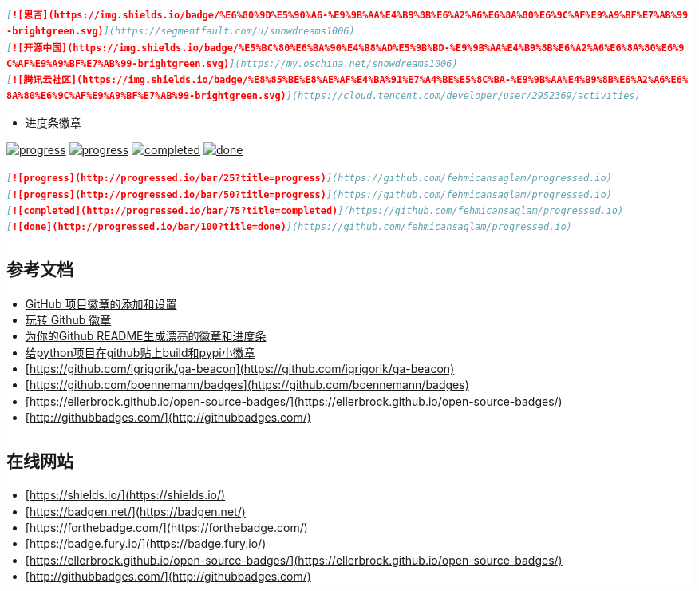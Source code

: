```markdown
[![思否](https://img.shields.io/badge/%E6%80%9D%E5%90%A6-%E9%9B%AA%E4%B9%8B%E6%A2%A6%E6%8A%80%E6%9C%AF%E9%A9%BF%E7%AB%99-brightgreen.svg)](https://segmentfault.com/u/snowdreams1006)
[![开源中国](https://img.shields.io/badge/%E5%BC%80%E6%BA%90%E4%B8%AD%E5%9B%BD-%E9%9B%AA%E4%B9%8B%E6%A2%A6%E6%8A%80%E6%9C%AF%E9%A9%BF%E7%AB%99-brightgreen.svg)](https://my.oschina.net/snowdreams1006)
[![腾讯云社区](https://img.shields.io/badge/%E8%85%BE%E8%AE%AF%E4%BA%91%E7%A4%BE%E5%8C%BA-%E9%9B%AA%E4%B9%8B%E6%A2%A6%E6%8A%80%E6%9C%AF%E9%A9%BF%E7%AB%99-brightgreen.svg)](https://cloud.tencent.com/developer/user/2952369/activities)
```

- 进度条徽章

[![progress](http://progressed.io/bar/25?title=progress)](https://github.com/fehmicansaglam/progressed.io)
[![progress](http://progressed.io/bar/50?title=progress)](https://github.com/fehmicansaglam/progressed.io)
[![completed](http://progressed.io/bar/75?title=completed)](https://github.com/fehmicansaglam/progressed.io)
[![done](http://progressed.io/bar/100?title=done)](https://github.com/fehmicansaglam/progressed.io)

```markdown
[![progress](http://progressed.io/bar/25?title=progress)](https://github.com/fehmicansaglam/progressed.io)
[![progress](http://progressed.io/bar/50?title=progress)](https://github.com/fehmicansaglam/progressed.io)
[![completed](http://progressed.io/bar/75?title=completed)](https://github.com/fehmicansaglam/progressed.io)
[![done](http://progressed.io/bar/100?title=done)](https://github.com/fehmicansaglam/progressed.io)
```

## 参考文档

- [GitHub 项目徽章的添加和设置](https://juejin.im/post/5a32157c6fb9a0450b6667ac#heading-10)
- [玩转 Github 徽章](https://www.jianshu.com/p/afba6e33e48e)
- [为你的Github README生成漂亮的徽章和进度条](https://shikieiki.github.io/2017/03/01/%E4%B8%BA%E4%BD%A0%E7%9A%84Github%E7%94%9F%E6%88%90%E6%BC%82%E4%BA%AE%E7%9A%84%E5%BE%BD%E7%AB%A0%E5%92%8C%E8%BF%9B%E5%BA%A6%E6%9D%A1/)
- [给python项目在github贴上build和pypi小徽章](https://blog.csdn.net/mouday/article/details/82804630)
- [https://github.com/igrigorik/ga-beacon](https://github.com/igrigorik/ga-beacon)
- [https://github.com/boennemann/badges](https://github.com/boennemann/badges)
- [https://ellerbrock.github.io/open-source-badges/](https://ellerbrock.github.io/open-source-badges/)
- [http://githubbadges.com/](http://githubbadges.com/)

## 在线网站

- [https://shields.io/](https://shields.io/)
- [https://badgen.net/](https://badgen.net/)
- [https://forthebadge.com/](https://forthebadge.com/)
- [https://badge.fury.io/](https://badge.fury.io/)
- [https://ellerbrock.github.io/open-source-badges/](https://ellerbrock.github.io/open-source-badges/)
- [http://githubbadges.com/](http://githubbadges.com/)
